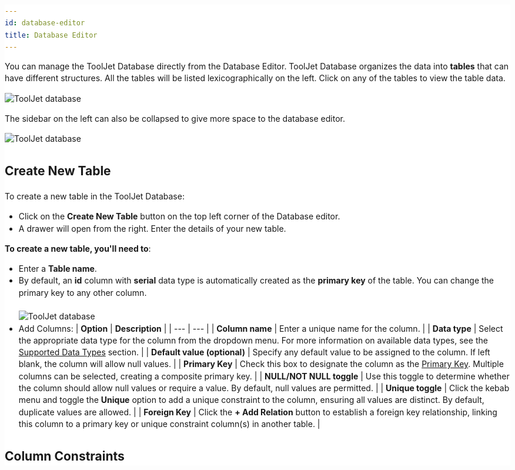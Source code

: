 ```yaml
---
id: database-editor
title: Database Editor
---
```


You can manage the ToolJet Database directly from the Database Editor. ToolJet Database organizes the data into **tables** that can have different structures. All the tables will be listed lexicographically on the left. Click on any of the tables to view the table data.

<img className="screenshot-full" src="/img/v2-beta/database/ux2/tables-v2.png" alt="ToolJet database" />

The sidebar on the left can also be collapsed to give more space to the database editor.

<img className="screenshot-full" src="/img/v2-beta/database/ux2/collapse-v2.gif" alt="ToolJet database"/>

<div style={{paddingTop:'24px'}}>

## Create New Table

To create a new table in the ToolJet Database:
 - Click on the **Create New Table** button on the top left corner of the Database editor.
 - A drawer will open from the right. Enter the details of your new table.

**To create a new table, you'll need to**:
- Enter a **Table name**.
- By default, an **id** column with **serial** data type is automatically created as the **primary key** of the table. You can change the primary key to any other column. <br/><br/>
    <img className="screenshot-full" src="/img/v2-beta/database/ux2/create-table-v2.png" alt="ToolJet database" /> <br/>
- Add Columns:
    | **Option** | **Description** |
    | --- | --- |
    | **Column name** | Enter a unique name for the column. |
    | **Data type** | Select the appropriate data type for the column from the dropdown menu. For more information on available data types, see the [Supported Data Types](/docs/tooljet-db/data-types#supported-data-types) section. |
    | **Default value (optional)** | Specify any default value to be assigned to the column. If left blank, the column will allow null values. |
    | **Primary Key** | Check this box to designate the column as the [Primary Key](#primary-key). Multiple columns can be selected, creating a composite primary key. |
    | **NULL/NOT NULL toggle** | Use this toggle to determine whether the column should allow null values or require a value. By default, null values are permitted. |
    | **Unique toggle** | Click the kebab menu and toggle the **Unique** option to add a unique constraint to the column, ensuring all values are distinct. By default, duplicate values are allowed. |
    | **Foreign Key** | Click the **+ Add Relation** button to establish a foreign key relationship, linking this column to a primary key or unique constraint column(s) in another table. |

</div>

<div style={{paddingTop:'24px'}}>

## Column Constraints
